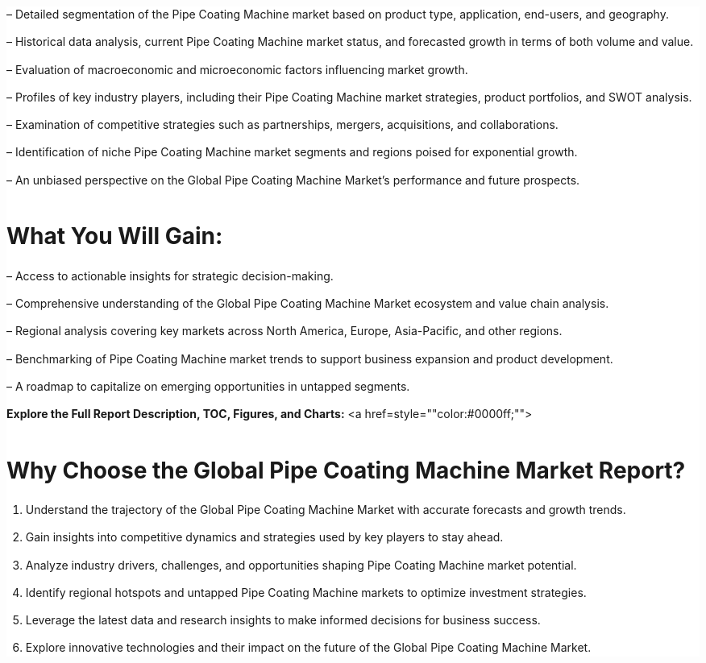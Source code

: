 – Detailed segmentation of the Pipe Coating Machine market based on product type, application, end-users, and geography.

– Historical data analysis, current Pipe Coating Machine market status, and forecasted growth in terms of both volume and value.

– Evaluation of macroeconomic and microeconomic factors influencing market growth.

– Profiles of key industry players, including their Pipe Coating Machine market strategies, product portfolios, and SWOT analysis.

– Examination of competitive strategies such as partnerships, mergers, acquisitions, and collaborations.

– Identification of niche Pipe Coating Machine market segments and regions poised for exponential growth.

– An unbiased perspective on the Global Pipe Coating Machine Market’s performance and future prospects.

# <strong>What You Will Gain:</strong>

– Access to actionable insights for strategic decision-making.

– Comprehensive understanding of the Global Pipe Coating Machine Market ecosystem and value chain analysis.

– Regional analysis covering key markets across North America, Europe, Asia-Pacific, and other regions.

– Benchmarking of Pipe Coating Machine market trends to support business expansion and product development.

– A roadmap to capitalize on emerging opportunities in untapped segments.

<strong>Explore the Full Report Description, TOC, Figures, and Charts:</strong>
<a href=style=""color:#0000ff;""></a>

# <strong>Why Choose the Global Pipe Coating Machine Market Report?</strong>

1. Understand the trajectory of the Global Pipe Coating Machine Market with accurate forecasts and growth trends.

2. Gain insights into competitive dynamics and strategies used by key players to stay ahead.

3. Analyze industry drivers, challenges, and opportunities shaping Pipe Coating Machine market potential.

4. Identify regional hotspots and untapped Pipe Coating Machine markets to optimize investment strategies.

5. Leverage the latest data and research insights to make informed decisions for business success.

6. Explore innovative technologies and their impact on the future of the Global Pipe Coating Machine Market.
